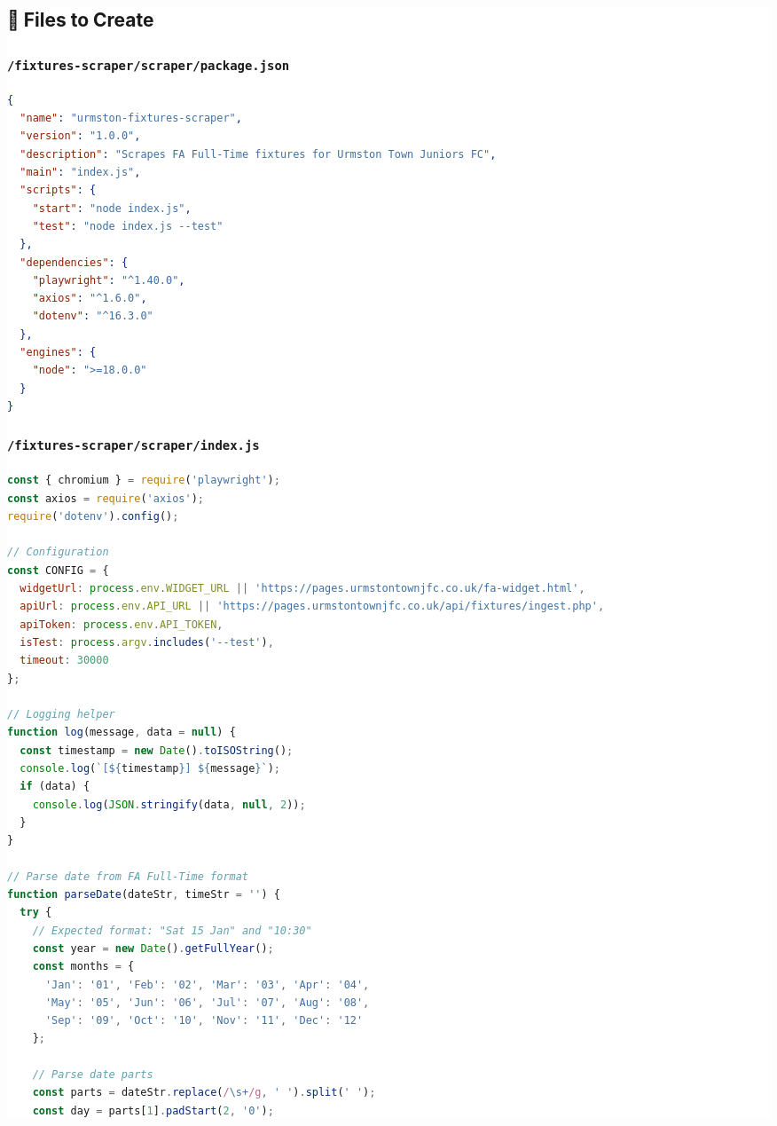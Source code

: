 
## 📁 Files to Create

### `/fixtures-scraper/scraper/package.json`
```json
{
  "name": "urmston-fixtures-scraper",
  "version": "1.0.0",
  "description": "Scrapes FA Full-Time fixtures for Urmston Town Juniors FC",
  "main": "index.js",
  "scripts": {
    "start": "node index.js",
    "test": "node index.js --test"
  },
  "dependencies": {
    "playwright": "^1.40.0",
    "axios": "^1.6.0",
    "dotenv": "^16.3.0"
  },
  "engines": {
    "node": ">=18.0.0"
  }
}
```

### `/fixtures-scraper/scraper/index.js`
```javascript
const { chromium } = require('playwright');
const axios = require('axios');
require('dotenv').config();

// Configuration
const CONFIG = {
  widgetUrl: process.env.WIDGET_URL || 'https://pages.urmstontownjfc.co.uk/fa-widget.html',
  apiUrl: process.env.API_URL || 'https://pages.urmstontownjfc.co.uk/api/fixtures/ingest.php',
  apiToken: process.env.API_TOKEN,
  isTest: process.argv.includes('--test'),
  timeout: 30000
};

// Logging helper
function log(message, data = null) {
  const timestamp = new Date().toISOString();
  console.log(`[${timestamp}] ${message}`);
  if (data) {
    console.log(JSON.stringify(data, null, 2));
  }
}

// Parse date from FA Full-Time format
function parseDate(dateStr, timeStr = '') {
  try {
    // Expected format: "Sat 15 Jan" and "10:30"
    const year = new Date().getFullYear();
    const months = {
      'Jan': '01', 'Feb': '02', 'Mar': '03', 'Apr': '04',
      'May': '05', 'Jun': '06', 'Jul': '07', 'Aug': '08',
      'Sep': '09', 'Oct': '10', 'Nov': '11', 'Dec': '12'
    };
    
    // Parse date parts
    const parts = dateStr.replace(/\s+/g, ' ').split(' ');
    const day = parts[1].padStart(2, '0');
```